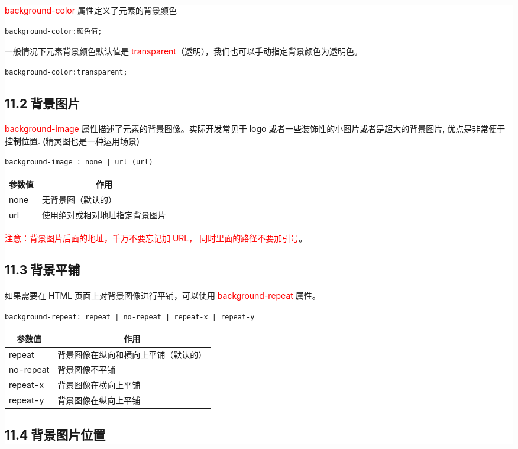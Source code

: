 

<font color='red'>background-color</font> 属性定义了元素的背景颜色

```
background-color:颜色值; 
```



一般情况下元素背景颜色默认值是 <font color='red'>transparent</font>（透明），我们也可以手动指定背景颜色为透明色。

```
background-color:transparent; 
```



## 11.2 背景图片



<font color='red'>background-image</font> 属性描述了元素的背景图像。实际开发常见于 logo 或者一些装饰性的小图片或者是超大的背景图片, 优点是非常便于控制位置. (精灵图也是一种运用场景)

```
background-image : none | url (url) 
```

| 参数值 | 作用                           |
| ------ | ------------------------------ |
| none   | 无背景图（默认的）             |
| url    | 使用绝对或相对地址指定背景图片 |

<font color='red'>注意：背景图片后面的地址，千万不要忘记加 URL， 同时里面的路径不要加引号</font>。



## 11.3 背景平铺



如果需要在 HTML 页面上对背景图像进行平铺，可以使用 <font color='red'>background-repeat </font>属性。

```
background-repeat: repeat | no-repeat | repeat-x | repeat-y
```

| 参数值    | 作用                                 |
| --------- | ------------------------------------ |
| repeat    | 背景图像在纵向和横向上平铺（默认的） |
| no-repeat | 背景图像不平铺                       |
| repeat-x  | 背景图像在横向上平铺                 |
| repeat-y  | 背景图像在纵向上平铺                 |



## 11.4 背景图片位置

